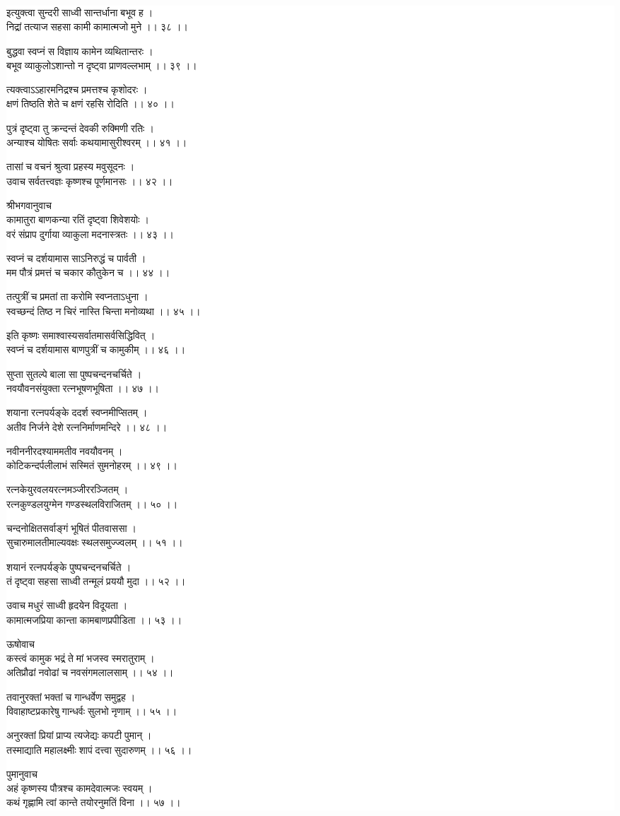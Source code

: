 इत्युक्त्वा सुन्दरी साध्वी सान्तर्धाना बभूव ह ।  
निद्रां तत्याज सहसा कामी कामात्मजो मुने ।। ३८ ।।  
  
बुद्धवा स्वप्नं स विज्ञाय कामेन व्यथितान्तरः ।  
बभूव व्याकुलोऽशान्तो न दृष्ट्वा प्राणवल्लभाम् ।। ३९ ।।  
  
त्यक्त्वाऽऽहारमनिद्रश्च प्रमत्तश्च कृशोदरः ।  
क्षणं तिष्ठति शेते च क्षणं रहसि रोदिति ।। ४० ।।  
  
पुत्रं दृष्ट्वा तु क्रन्दन्तं देवकी रुक्मिणी रतिः ।  
अन्याश्च योषितः सर्वाः कथयामासुरीश्वरम् ।। ४१ ।।  
  
तासां च वचनं श्रुत्वा प्रहस्य मवुसूदनः ।  
उवाच सर्वतत्त्वज्ञः कृष्णश्च पूर्णमानसः ।। ४२ ।।  
  
श्रीभगवानुवाच  
कामातुरा बाणकन्या रतिं दृष्ट्वा शिवेशयोः ।  
वरं संप्राप दुर्गाया व्याकुला मदनास्त्रतः ।। ४३ ।।  
  
स्वप्नं च दर्शयामास साऽनिरुद्धं च पार्वती ।  
मम पौत्रं प्रमत्तं च चकार कौतुकेन च ।। ४४ ।।  
  
तत्पुत्रीं च प्रमतां ता करोमि स्वप्नताऽधुना ।  
स्वच्छन्दं तिष्ठ न चिरं नास्ति चिन्ता मनोव्यथा ।। ४५ ।।  
  
इति कृष्णः समाश्वास्यसर्वातमासर्वसिद्धिवित् ।  
स्वप्नं च दर्शयामास बाणपुत्रीं च कामुकीम् ।। ४६ ।।  
  
सुप्ता सुतल्पे बाला सा पुष्पचन्दनचर्चिते ।  
नवयौवनसंयुक्ता रत्नभूषणभूषिता ।। ४७ ।।  
  
शयाना रत्नपर्यङ्के ददर्श स्वप्नमीप्सितम् ।  
अतीव निर्जने देशे रत्ननिर्माणमन्दिरे ।। ४८ ।।  
  
नवीननीरदश्याममतीव नवयौवनम् ।  
कोटिकन्दर्पलीलाभं सस्मितं सुमनोहरम् ।। ४९ ।।  
  
रत्नकेयुरवलयरत्नमञ्जीररञ्जितम् ।  
रत्नकुण्डलयुग्मेन गण्डस्थलविराजितम् ।। ५० ।।  
  
चन्दनोक्षितसर्वाङ्गं भूषितं पीतवाससा ।  
सुचारुमालतीमाल्यवक्षः स्थलसमुज्ज्वलम् ।। ५१ ।।  
  
शयानं रत्नपर्यङ्के पुष्पचन्दनचर्चिते ।  
तं दृष्ट्वा सहसा साध्वी तन्मूलं प्रययौ मुदा ।। ५२ ।।  
  
उवाच मधुरं साध्वी हृदयेन विदूयता ।  
कामात्मजप्रिया कान्ता कामबाणप्रपीडिता ।। ५३ ।।  
  
ऊषोवाच  
कस्त्वं कामुक भद्रं ते मां भजस्व स्मरातुराम् ।  
अतिप्रौढां नवोढां च नवसंगमलालसाम् ।। ५४ ।।  
  
तवानुरक्तां भक्तां च गान्धर्वेण समुद्वह ।  
विवाहाष्टप्रकारेषु गान्धर्वः सुलभो नृणाम् ।। ५५ ।।  
  
अनुरक्तां प्रियां प्राप्य त्यजेद्यः कपटी पुमान् ।  
तस्माद्याति महालक्ष्मीः शापं दत्त्वा सुदारुणम् ।। ५६ ।।  
  
पुमानुवाच  
अहं कृष्णस्य पौत्रश्च कामदेवात्मजः स्वयम् ।  
कथं गृह्णामि त्वां कान्ते तयोरनुमतिं विना ।। ५७ ।।  
  